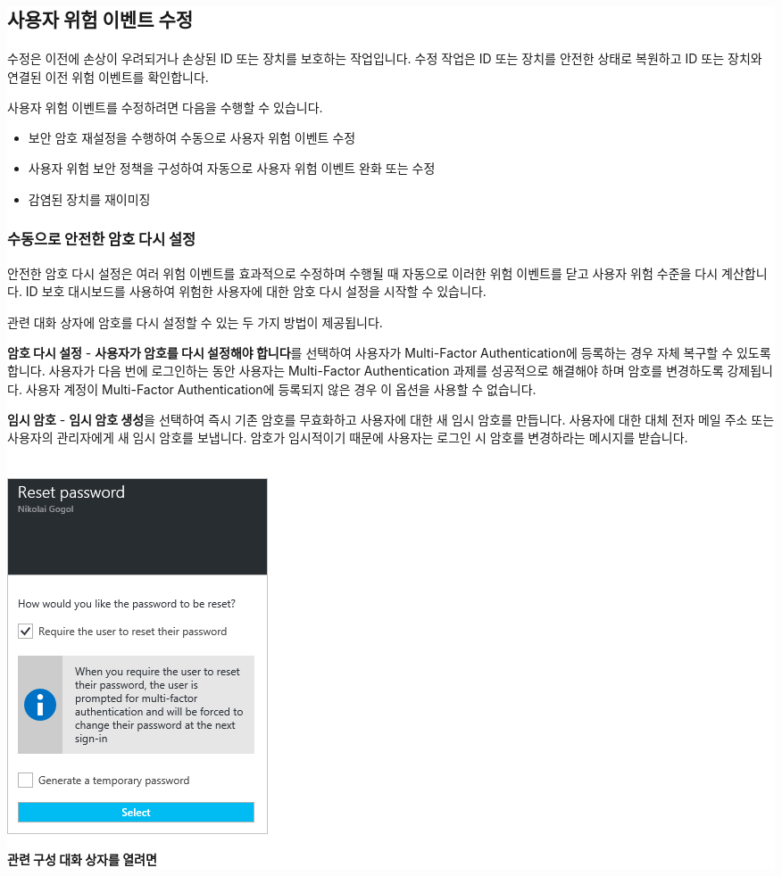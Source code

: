 ## 사용자 위험 이벤트 수정

수정은 이전에 손상이 우려되거나 손상된 ID 또는 장치를 보호하는 작업입니다. 수정 작업은 ID 또는 장치를 안전한 상태로 복원하고 ID 또는 장치와 연결된 이전 위험 이벤트를 확인합니다.

사용자 위험 이벤트를 수정하려면 다음을 수행할 수 있습니다.

- 보안 암호 재설정을 수행하여 수동으로 사용자 위험 이벤트 수정 

- 사용자 위험 보안 정책을 구성하여 자동으로 사용자 위험 이벤트 완화 또는 수정

- 감염된 장치를 재이미징


### 수동으로 안전한 암호 다시 설정

안전한 암호 다시 설정은 여러 위험 이벤트를 효과적으로 수정하며 수행될 때 자동으로 이러한 위험 이벤트를 닫고 사용자 위험 수준을 다시 계산합니다. ID 보호 대시보드를 사용하여 위험한 사용자에 대한 암호 다시 설정을 시작할 수 있습니다.

관련 대화 상자에 암호를 다시 설정할 수 있는 두 가지 방법이 제공됩니다.

**암호 다시 설정** - **사용자가 암호를 다시 설정해야 합니다**를 선택하여 사용자가 Multi-Factor Authentication에 등록하는 경우 자체 복구할 수 있도록 합니다. 사용자가 다음 번에 로그인하는 동안 사용자는 Multi-Factor Authentication 과제를 성공적으로 해결해야 하며 암호를 변경하도록 강제됩니다. 사용자 계정이 Multi-Factor Authentication에 등록되지 않은 경우 이 옵션을 사용할 수 없습니다.

**임시 암호** - **임시 암호 생성**을 선택하여 즉시 기존 암호를 무효화하고 사용자에 대한 새 임시 암호를 만듭니다. 사용자에 대한 대체 전자 메일 주소 또는 사용자의 관리자에게 새 임시 암호를 보냅니다. 암호가 임시적이기 때문에 사용자는 로그인 시 암호를 변경하라는 메시지를 받습니다.

<br> ![정책](./media/active-directory-identityprotection/71.png "정책") <br>

**관련 구성 대화 상자를 열려면**
